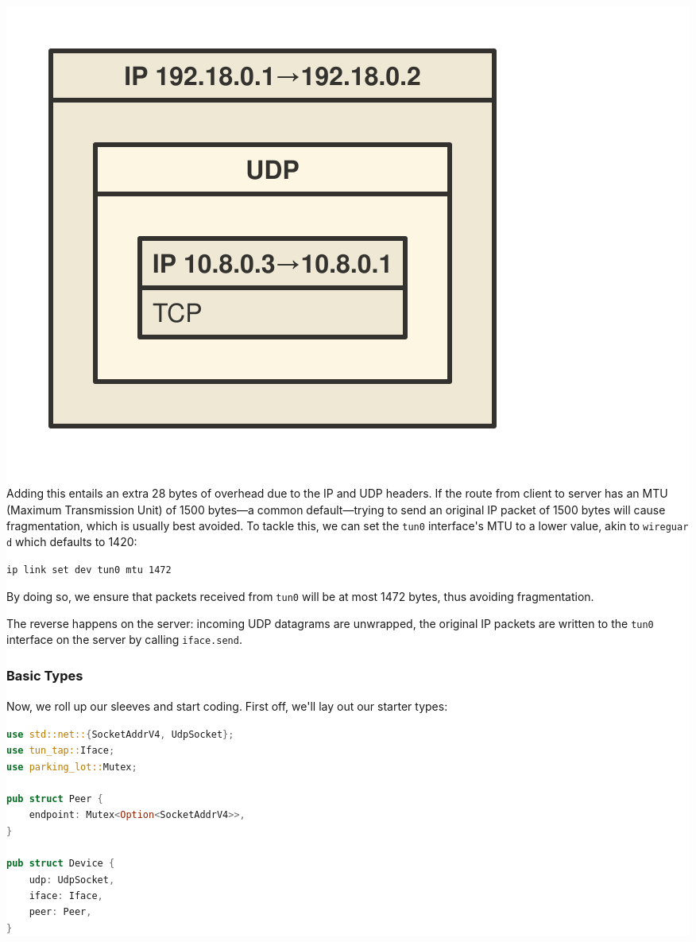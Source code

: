 ![](wontun-packet.svg)

Adding this entails an extra 28 bytes of overhead due to the IP and UDP headers. If the route from client to server has an MTU (Maximum Transmission Unit) of 1500 bytes—a common default—trying to send an original IP packet of 1500 bytes will cause fragmentation, which is usually best avoided. To tackle this, we can set the `tun0` interface's MTU to a lower value, akin to ``wireguard`` which defaults to 1420:

```bash
ip link set dev tun0 mtu 1472
```

By doing so, we ensure that packets received from `tun0` will be at most 1472 bytes, thus avoiding fragmentation.

The reverse happens on the server: incoming UDP datagrams are unwrapped, the original IP packets are written to the `tun0` interface on the server by calling `iface.send`.

### Basic Types

Now, we roll up our sleeves and start coding. First off, we'll lay out our starter types:

```rust
use std::net::{SocketAddrV4, UdpSocket};
use tun_tap::Iface;
use parking_lot::Mutex;

pub struct Peer {
    endpoint: Mutex<Option<SocketAddrV4>>,
}

pub struct Device {
    udp: UdpSocket,
    iface: Iface,
    peer: Peer,
}
```
